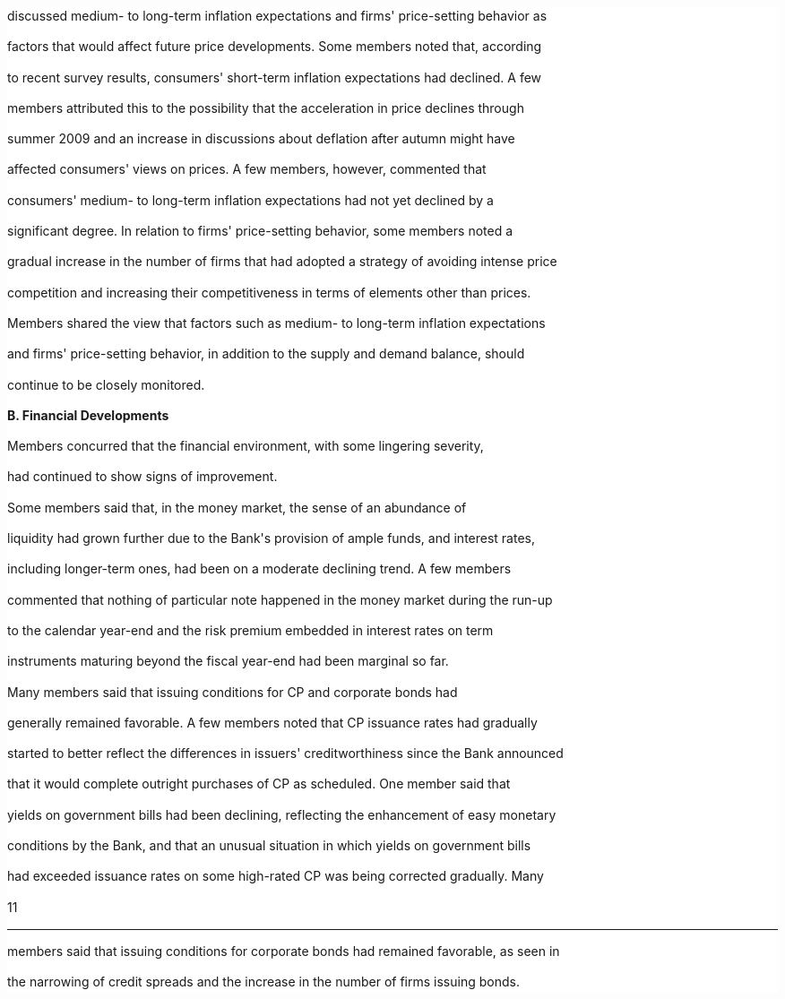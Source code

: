 discussed medium- to long-term inflation expectations and firms' price-setting behavior as

factors that would affect future price developments. Some members noted that, according

to recent survey results, consumers' short-term inflation expectations had declined. A few

members attributed this to the possibility that the acceleration in price declines through

summer 2009 and an increase in discussions about deflation after autumn might have

affected consumers' views on prices. A few members, however, commented that

consumers' medium- to long-term inflation expectations had not yet declined by a

significant degree. In relation to firms' price-setting behavior, some members noted a

gradual increase in the number of firms that had adopted a strategy of avoiding intense price

competition and increasing their competitiveness in terms of elements other than prices.

Members shared the view that factors such as medium- to long-term inflation expectations

and firms' price-setting behavior, in addition to the supply and demand balance, should

continue to be closely monitored.

**B. Financial Developments**

Members concurred that the financial environment, with some lingering severity,

had continued to show signs of improvement.

Some members said that, in the money market, the sense of an abundance of

liquidity had grown further due to the Bank's provision of ample funds, and interest rates,

including longer-term ones, had been on a moderate declining trend. A few members

commented that nothing of particular note happened in the money market during the run-up

to the calendar year-end and the risk premium embedded in interest rates on term

instruments maturing beyond the fiscal year-end had been marginal so far.

Many members said that issuing conditions for CP and corporate bonds had

generally remained favorable. A few members noted that CP issuance rates had gradually

started to better reflect the differences in issuers' creditworthiness since the Bank announced

that it would complete outright purchases of CP as scheduled. One member said that

yields on government bills had been declining, reflecting the enhancement of easy monetary

conditions by the Bank, and that an unusual situation in which yields on government bills

had exceeded issuance rates on some high-rated CP was being corrected gradually. Many

11


-----

members said that issuing conditions for corporate bonds had remained favorable, as seen in

the narrowing of credit spreads and the increase in the number of firms issuing bonds.

